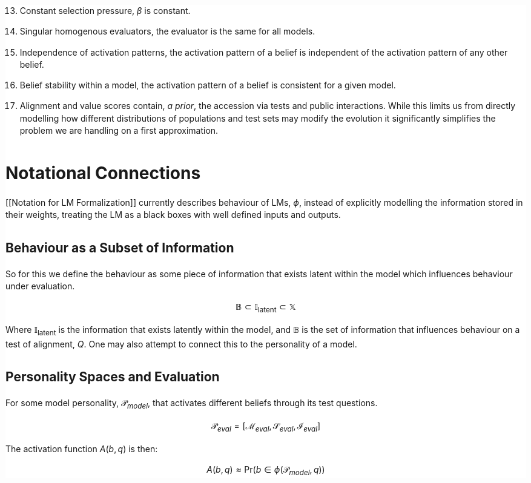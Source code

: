 13. Constant selection pressure, $\beta$ is constant.

14. Singular homogenous evaluators, the evaluator is the same for all models.

15. Independence of activation patterns, the activation pattern of a belief is independent of the activation pattern of any other belief.

16. Belief stability within a model, the activation pattern of a belief is consistent for a given model.

17. Alignment and value scores contain, *a prior*, the accession via tests and public interactions. While this limits us from directly modelling how different distributions of populations and test sets may modify the evolution it significantly simplifies the problem we are handling on a first approximation.

# Notational Connections

[[Notation for LM Formalization]] currently describes behaviour of LMs, $\phi$, instead of explicitly modelling the information stored in their weights, treating the LM as a black boxes with well defined inputs and outputs. 

## Behaviour as a Subset of Information

So for this we define the behaviour as some piece of information that exists latent within the model which influences behaviour under evaluation.

$$\mathbb{B} \subset \mathbb{I}_{\text{latent}} \subset \mathbb{X}$$

Where $\mathbb{I}_{\text{latent}}$ is the information that exists latently within the model, and $\mathbb{B}$ is the set of information that influences behaviour on a test of alignment, $Q$. One may also attempt to connect this to the personality of a model.

## Personality Spaces and Evaluation

For some model personality,  $\mathcal{P}_{model}$, that activates different beliefs through its test questions.

$$\mathcal{P}_{eval} = [\mathcal{M}_{eval}, \mathcal{S}_{eval}, \mathcal{I}_{eval}]$$

The activation function $A(b,q)$ is then:

$$A(b,q) \approx \text{Pr}(b \in \phi(\mathcal{P}_{model}, q))$$